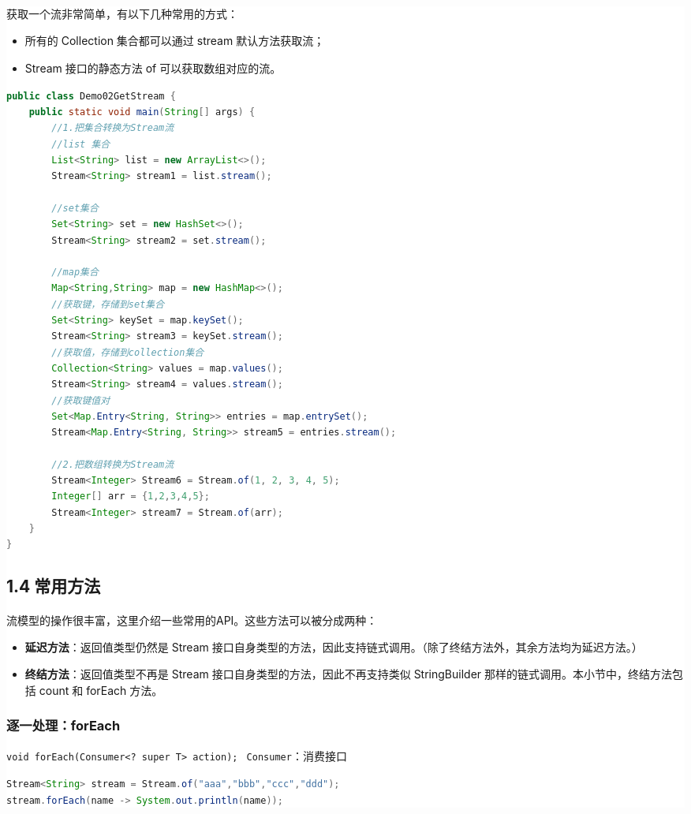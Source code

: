 获取一个流非常简单，有以下几种常用的方式： 

- 所有的 Collection 集合都可以通过 stream 默认方法获取流； 

- Stream 接口的静态方法 of 可以获取数组对应的流。 

```Java
public class Demo02GetStream {
    public static void main(String[] args) {
        //1.把集合转换为Stream流
        //list 集合
        List<String> list = new ArrayList<>();
        Stream<String> stream1 = list.stream();

        //set集合
        Set<String> set = new HashSet<>();
        Stream<String> stream2 = set.stream();

        //map集合
        Map<String,String> map = new HashMap<>();
        //获取键，存储到set集合
        Set<String> keySet = map.keySet();
        Stream<String> stream3 = keySet.stream();
        //获取值，存储到collection集合
        Collection<String> values = map.values();
        Stream<String> stream4 = values.stream();
        //获取键值对
        Set<Map.Entry<String, String>> entries = map.entrySet();
        Stream<Map.Entry<String, String>> stream5 = entries.stream();

        //2.把数组转换为Stream流
        Stream<Integer> Stream6 = Stream.of(1, 2, 3, 4, 5);
        Integer[] arr = {1,2,3,4,5};
        Stream<Integer> stream7 = Stream.of(arr);
    }
}
```

## 1.4 常用方法

流模型的操作很丰富，这里介绍一些常用的API。这些方法可以被分成两种： 

- **延迟方法**：返回值类型仍然是 Stream 接口自身类型的方法，因此支持链式调用。（除了终结方法外，其余方法均为延迟方法。） 

- **终结方法**：返回值类型不再是 Stream 接口自身类型的方法，因此不再支持类似 StringBuilder 那样的链式调用。本小节中，终结方法包括 count 和 forEach 方法。 

### 逐一处理：forEach

`void forEach(Consumer<? super T> action); `      `Consumer`：消费接口

```Java
Stream<String> stream = Stream.of("aaa","bbb","ccc","ddd");
stream.forEach(name -> System.out.println(name));
```
